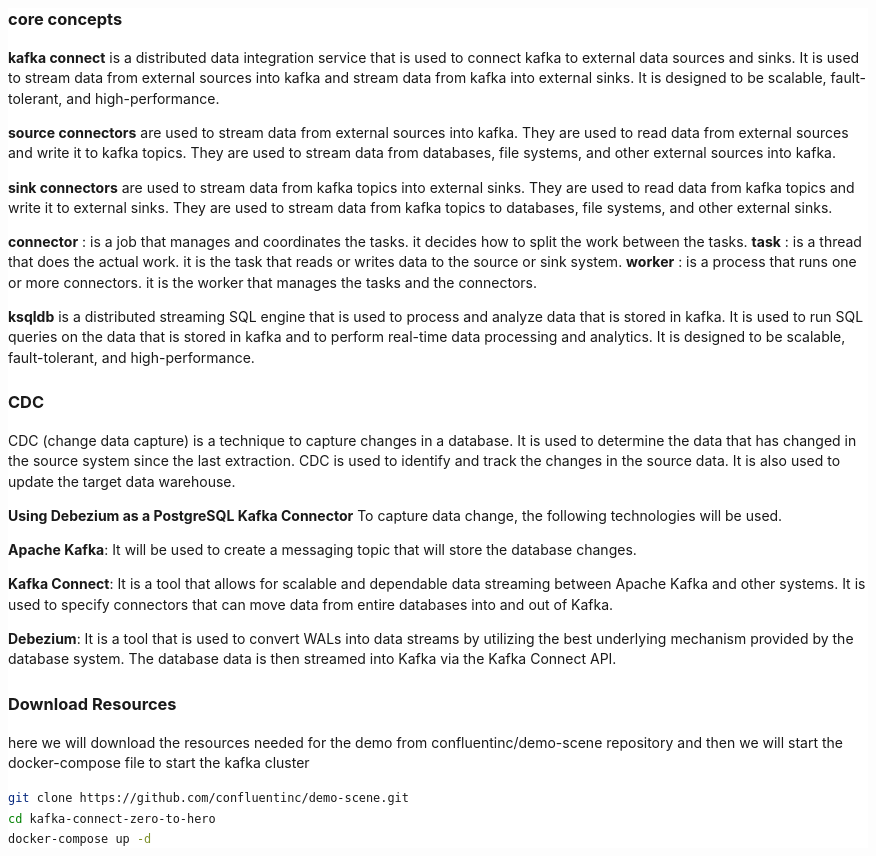 ### core concepts

**kafka connect** is a distributed data integration service that is used to connect kafka to external data sources and sinks. It is used to stream data from external sources into kafka and stream data from kafka into external sinks. It is designed to be scalable, fault-tolerant, and high-performance.

**source connectors** are used to stream data from external sources into kafka. They are used to read data from external sources and write it to kafka topics. They are used to stream data from databases, file systems, and other external sources into kafka.

**sink connectors** are used to stream data from kafka topics into external sinks. They are used to read data from kafka topics and write it to external sinks. They are used to stream data from kafka topics to databases, file systems, and other external sinks.

**connector** : is a job that manages and coordinates the tasks. it decides how to split the work between the tasks. 
**task** : is a thread that does the actual work. it is the task that reads or writes data to the source or sink system. 
**worker** : is a process that runs one or more connectors. it is the worker that manages the tasks and the connectors.

**ksqldb** is a distributed streaming SQL engine that is used to process and analyze data that is stored in kafka. It is used to run SQL queries on the data that is stored in kafka and to perform real-time data processing and analytics. It is designed to be scalable, fault-tolerant, and high-performance.

###  CDC

CDC (change data capture) is a technique to capture changes in a database. It is used to determine the data that has changed in the source system since the last extraction. CDC is used to identify and track the changes in the source data. It is also used to update the target data warehouse.

**Using Debezium as a PostgreSQL Kafka Connector** To capture data change, the following technologies will be used.

**Apache Kafka**: It will be used to create a messaging topic that will store the database changes.

**Kafka Connect**: It is a tool that allows for scalable and dependable data streaming between Apache Kafka and other systems. It is used to specify connectors that can move data from entire databases into and out of Kafka.

**Debezium**: It is a tool that is used to convert WALs into data streams by utilizing the best underlying mechanism provided by the database system. The database data is then streamed into Kafka via the Kafka Connect API.

###  Download Resources
here we will download the resources needed for the demo from confluentinc/demo-scene repository
and then we will start the docker-compose file to start the kafka cluster
```bash
git clone https://github.com/confluentinc/demo-scene.git
cd kafka-connect-zero-to-hero
docker-compose up -d
```
